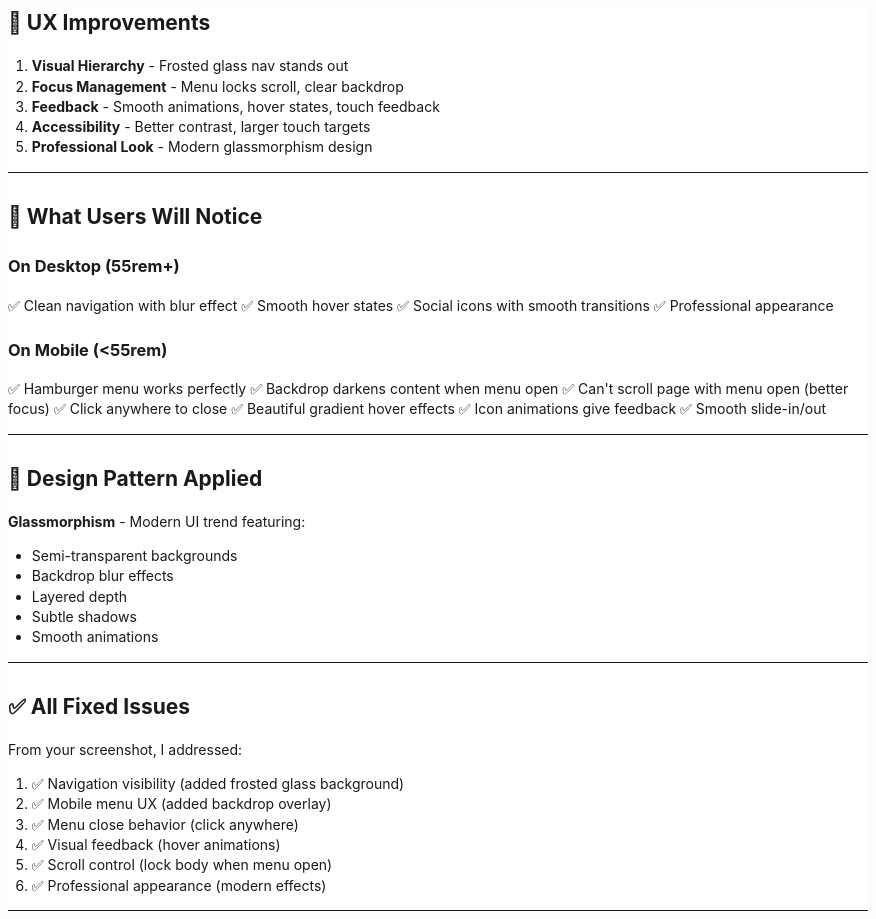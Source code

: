 
## 🎯 UX Improvements

1. **Visual Hierarchy** - Frosted glass nav stands out
2. **Focus Management** - Menu locks scroll, clear backdrop
3. **Feedback** - Smooth animations, hover states, touch feedback
4. **Accessibility** - Better contrast, larger touch targets
5. **Professional Look** - Modern glassmorphism design

---

## 🚀 What Users Will Notice

### **On Desktop (55rem+)**
✅ Clean navigation with blur effect
✅ Smooth hover states
✅ Social icons with smooth transitions
✅ Professional appearance

### **On Mobile (<55rem)**
✅ Hamburger menu works perfectly
✅ Backdrop darkens content when menu open
✅ Can't scroll page with menu open (better focus)
✅ Click anywhere to close
✅ Beautiful gradient hover effects
✅ Icon animations give feedback
✅ Smooth slide-in/out

---

## 🎨 Design Pattern Applied

**Glassmorphism** - Modern UI trend featuring:
- Semi-transparent backgrounds
- Backdrop blur effects
- Layered depth
- Subtle shadows
- Smooth animations

---

## ✅ All Fixed Issues

From your screenshot, I addressed:
1. ✅ Navigation visibility (added frosted glass background)
2. ✅ Mobile menu UX (added backdrop overlay)
3. ✅ Menu close behavior (click anywhere)
4. ✅ Visual feedback (hover animations)
5. ✅ Scroll control (lock body when menu open)
6. ✅ Professional appearance (modern effects)

---